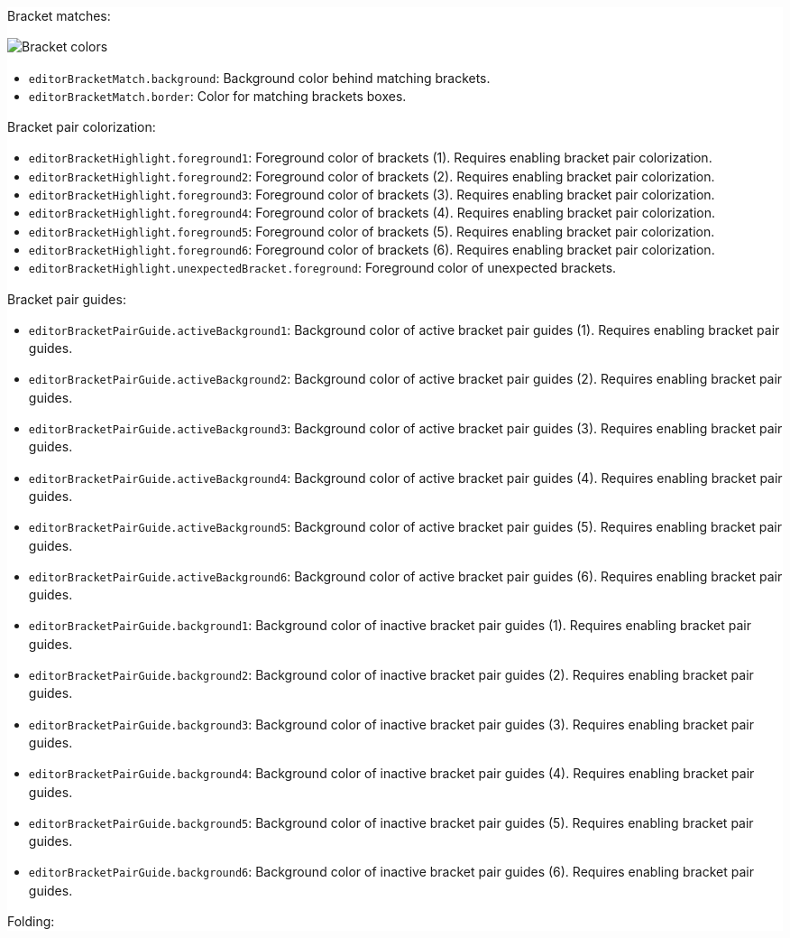 Bracket matches:

![Bracket colors](images/theme-color/bracket-colors.png)

-   `editorBracketMatch.background`: Background color behind matching brackets.
-   `editorBracketMatch.border`: Color for matching brackets boxes.

Bracket pair colorization:

-   `editorBracketHighlight.foreground1`: Foreground color of brackets (1).
    Requires enabling bracket pair colorization.
-   `editorBracketHighlight.foreground2`: Foreground color of brackets (2).
    Requires enabling bracket pair colorization.
-   `editorBracketHighlight.foreground3`: Foreground color of brackets (3).
    Requires enabling bracket pair colorization.
-   `editorBracketHighlight.foreground4`: Foreground color of brackets (4).
    Requires enabling bracket pair colorization.
-   `editorBracketHighlight.foreground5`: Foreground color of brackets (5).
    Requires enabling bracket pair colorization.
-   `editorBracketHighlight.foreground6`: Foreground color of brackets (6).
    Requires enabling bracket pair colorization.
-   `editorBracketHighlight.unexpectedBracket.foreground`: Foreground color of
    unexpected brackets.

Bracket pair guides:

-   `editorBracketPairGuide.activeBackground1`: Background color of active
    bracket pair guides (1). Requires enabling bracket pair guides.
-   `editorBracketPairGuide.activeBackground2`: Background color of active
    bracket pair guides (2). Requires enabling bracket pair guides.
-   `editorBracketPairGuide.activeBackground3`: Background color of active
    bracket pair guides (3). Requires enabling bracket pair guides.
-   `editorBracketPairGuide.activeBackground4`: Background color of active
    bracket pair guides (4). Requires enabling bracket pair guides.
-   `editorBracketPairGuide.activeBackground5`: Background color of active
    bracket pair guides (5). Requires enabling bracket pair guides.
-   `editorBracketPairGuide.activeBackground6`: Background color of active
    bracket pair guides (6). Requires enabling bracket pair guides.

-   `editorBracketPairGuide.background1`: Background color of inactive bracket
    pair guides (1). Requires enabling bracket pair guides.
-   `editorBracketPairGuide.background2`: Background color of inactive bracket
    pair guides (2). Requires enabling bracket pair guides.
-   `editorBracketPairGuide.background3`: Background color of inactive bracket
    pair guides (3). Requires enabling bracket pair guides.
-   `editorBracketPairGuide.background4`: Background color of inactive bracket
    pair guides (4). Requires enabling bracket pair guides.
-   `editorBracketPairGuide.background5`: Background color of inactive bracket
    pair guides (5). Requires enabling bracket pair guides.
-   `editorBracketPairGuide.background6`: Background color of inactive bracket
    pair guides (6). Requires enabling bracket pair guides.

Folding:
